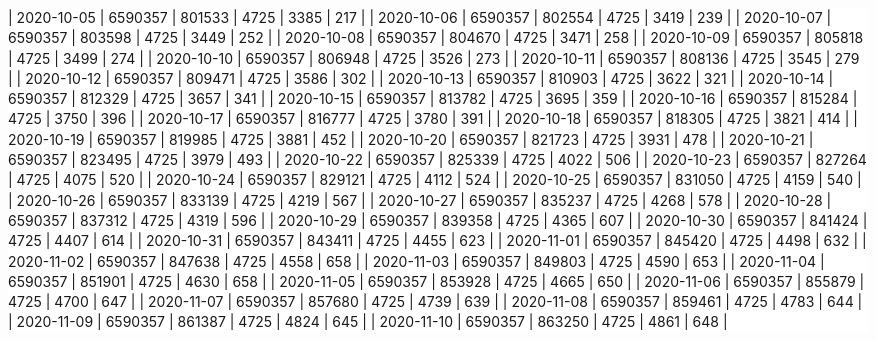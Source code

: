 | 2020-10-05 | 6590357 | 801533 | 4725 | 3385 | 217 |
| 2020-10-06 | 6590357 | 802554 | 4725 | 3419 | 239 |
| 2020-10-07 | 6590357 | 803598 | 4725 | 3449 | 252 |
| 2020-10-08 | 6590357 | 804670 | 4725 | 3471 | 258 |
| 2020-10-09 | 6590357 | 805818 | 4725 | 3499 | 274 |
| 2020-10-10 | 6590357 | 806948 | 4725 | 3526 | 273 |
| 2020-10-11 | 6590357 | 808136 | 4725 | 3545 | 279 |
| 2020-10-12 | 6590357 | 809471 | 4725 | 3586 | 302 |
| 2020-10-13 | 6590357 | 810903 | 4725 | 3622 | 321 |
| 2020-10-14 | 6590357 | 812329 | 4725 | 3657 | 341 |
| 2020-10-15 | 6590357 | 813782 | 4725 | 3695 | 359 |
| 2020-10-16 | 6590357 | 815284 | 4725 | 3750 | 396 |
| 2020-10-17 | 6590357 | 816777 | 4725 | 3780 | 391 |
| 2020-10-18 | 6590357 | 818305 | 4725 | 3821 | 414 |
| 2020-10-19 | 6590357 | 819985 | 4725 | 3881 | 452 |
| 2020-10-20 | 6590357 | 821723 | 4725 | 3931 | 478 |
| 2020-10-21 | 6590357 | 823495 | 4725 | 3979 | 493 |
| 2020-10-22 | 6590357 | 825339 | 4725 | 4022 | 506 |
| 2020-10-23 | 6590357 | 827264 | 4725 | 4075 | 520 |
| 2020-10-24 | 6590357 | 829121 | 4725 | 4112 | 524 |
| 2020-10-25 | 6590357 | 831050 | 4725 | 4159 | 540 |
| 2020-10-26 | 6590357 | 833139 | 4725 | 4219 | 567 |
| 2020-10-27 | 6590357 | 835237 | 4725 | 4268 | 578 |
| 2020-10-28 | 6590357 | 837312 | 4725 | 4319 | 596 |
| 2020-10-29 | 6590357 | 839358 | 4725 | 4365 | 607 |
| 2020-10-30 | 6590357 | 841424 | 4725 | 4407 | 614 |
| 2020-10-31 | 6590357 | 843411 | 4725 | 4455 | 623 |
| 2020-11-01 | 6590357 | 845420 | 4725 | 4498 | 632 |
| 2020-11-02 | 6590357 | 847638 | 4725 | 4558 | 658 |
| 2020-11-03 | 6590357 | 849803 | 4725 | 4590 | 653 |
| 2020-11-04 | 6590357 | 851901 | 4725 | 4630 | 658 |
| 2020-11-05 | 6590357 | 853928 | 4725 | 4665 | 650 |
| 2020-11-06 | 6590357 | 855879 | 4725 | 4700 | 647 |
| 2020-11-07 | 6590357 | 857680 | 4725 | 4739 | 639 |
| 2020-11-08 | 6590357 | 859461 | 4725 | 4783 | 644 |
| 2020-11-09 | 6590357 | 861387 | 4725 | 4824 | 645 |
| 2020-11-10 | 6590357 | 863250 | 4725 | 4861 | 648 |
